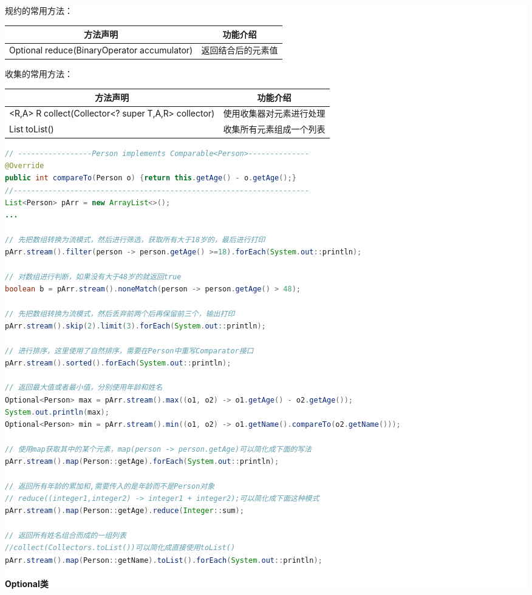 规约的常用方法：

| 方法声明                                    | 功能介绍           |
| ------------------------------------------- | ------------------ |
| Optional reduce(BinaryOperator accumulator) | 返回结合后的元素值 |

收集的常用方法：

| 方法声明                                            | 功能介绍                 |
| --------------------------------------------------- | ------------------------ |
| <R,A> R collect(Collector<? super T,A,R> collector) | 使用收集器对元素进行处理 |
| List<T> toList()                                    | 收集所有元素组成一个列表 |

```java
// -----------------Person implements Comparable<Person>--------------
@Override
public int compareTo(Person o) {return this.getAge() - o.getAge();}
//--------------------------------------------------------------------
List<Person> pArr = new ArrayList<>();
...
   
// 先把数组转换为流模式，然后进行筛选，获取所有大于18岁的，最后进行打印
pArr.stream().filter(person -> person.getAge() >=18).forEach(System.out::println);

// 对数组进行判断，如果没有大于48岁的就返回true
boolean b = pArr.stream().noneMatch(person -> person.getAge() > 48);

// 先把数组转换为流模式，然后丢弃前两个后再保留前三个，输出打印
pArr.stream().skip(2).limit(3).forEach(System.out::println);

// 进行排序，这里使用了自然排序，需要在Person中重写Comparator接口
pArr.stream().sorted().forEach(System.out::println);

// 返回最大值或者最小值，分别使用年龄和姓名
Optional<Person> max = pArr.stream().max((o1, o2) -> o1.getAge() - o2.getAge());
System.out.println(max);
Optional<Person> min = pArr.stream().min((o1, o2) -> o1.getName().compareTo(o2.getName()));

// 使用map获取其中的某个元素，map(person -> person.getAge)可以简化成下面的写法
pArr.stream().map(Person::getAge).forEach(System.out::println);

// 返回所有年龄的累加和,需要传入的是年龄而不是Person对象
// reduce((integer1,integer2) -> integer1 + integer2);可以简化成下面这种模式
pArr.stream().map(Person::getAge).reduce(Integer::sum);

// 返回所有姓名组合而成的一组列表
//collect(Collectors.toList())可以简化成直接使用toList()
pArr.stream().map(Person::getName).toList().forEach(System.out::println);
```

#### Optional类
